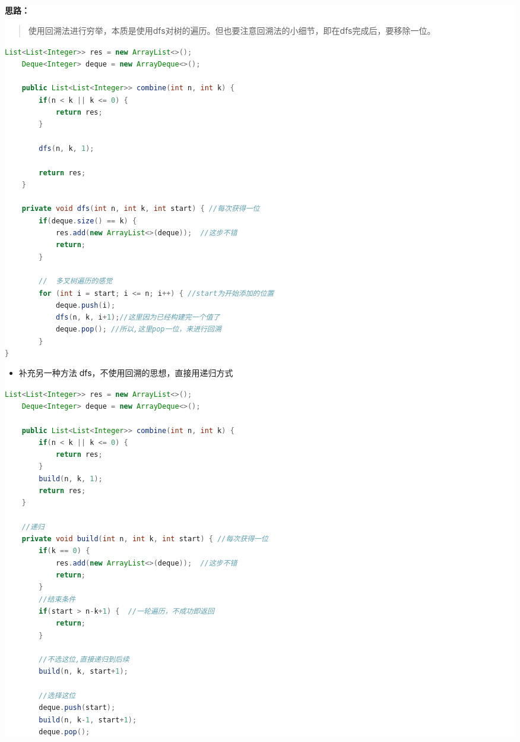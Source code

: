 **思路：**

> 使用回溯法进行穷举，本质是使用dfs对树的遍历。但也要注意回溯法的小细节，即在dfs完成后，要移除一位。

```java
List<List<Integer>> res = new ArrayList<>();
    Deque<Integer> deque = new ArrayDeque<>();

    public List<List<Integer>> combine(int n, int k) {
        if(n < k || k <= 0) {
            return res;
        }

        dfs(n, k, 1);

        return res;
    }

    private void dfs(int n, int k, int start) { //每次获得一位
        if(deque.size() == k) {
            res.add(new ArrayList<>(deque));  //这步不错
            return;
        }

        //  多叉树遍历的感觉
        for (int i = start; i <= n; i++) { //start为开始添加的位置
            deque.push(i);
            dfs(n, k, i+1);//这里因为已经构建完一个值了
            deque.pop(); //所以,这里pop一位，来进行回溯
        }
}
```

- 补充另一种方法  dfs，不使用回溯的思想，直接用递归方式

```java
List<List<Integer>> res = new ArrayList<>();
    Deque<Integer> deque = new ArrayDeque<>();

    public List<List<Integer>> combine(int n, int k) {
        if(n < k || k <= 0) {
            return res;
        }
        build(n, k, 1);
        return res;
    }

    //递归
    private void build(int n, int k, int start) { //每次获得一位
        if(k == 0) {
            res.add(new ArrayList<>(deque));  //这步不错
            return;
        }
        //结束条件
        if(start > n-k+1) {  //一轮遍历，不成功即返回
            return;
        }

        //不选这位,直接递归到后续
        build(n, k, start+1);

        //选择这位
        deque.push(start);
        build(n, k-1, start+1);
        deque.pop();

```